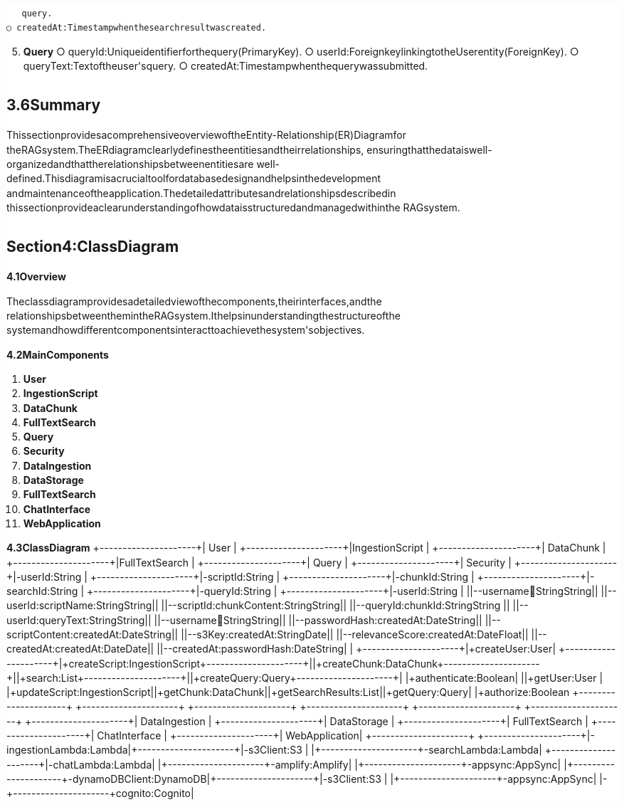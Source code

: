        query.
    ○ createdAt:Timestampwhenthesearchresultwascreated.
5. **Query**
    ○ queryId:Uniqueidentifierforthequery(PrimaryKey).
    ○ userId:ForeignkeylinkingtotheUserentity(ForeignKey).
    ○ queryText:Textoftheuser'squery.
    ○ createdAt:Timestampwhenthequerywassubmitted.

## 3.6Summary

ThissectionprovidesacomprehensiveoverviewoftheEntity-Relationship(ER)Diagramfor
theRAGsystem.TheERdiagramclearlydefinestheentitiesandtheirrelationships,
ensuringthatthedataiswell-organizedandthattherelationshipsbetweenentitiesare
well-defined.Thisdiagramisacrucialtoolfordatabasedesignandhelpsinthedevelopment
andmaintenanceoftheapplication.Thedetailedattributesandrelationshipsdescribedin
thissectionprovideaclearunderstandingofhowdataisstructuredandmanagedwithinthe
RAGsystem.


## Section4:ClassDiagram

**4.1Overview**

Theclassdiagramprovidesadetailedviewofthecomponents,theirinterfaces,andthe
relationshipsbetweenthemintheRAGsystem.Ithelpsinunderstandingthestructureofthe
systemandhowdifferentcomponentsinteracttoachievethesystem'sobjectives.

**4.2MainComponents**

1. **User**
2. **IngestionScript**
3. **DataChunk**
4. **FullTextSearch**
5. **Query**
6. **Security**
7. **DataIngestion**
8. **DataStorage**
9. **FullTextSearch**
10. **ChatInterface**
11. **WebApplication**

**4.3ClassDiagram**
+---------------------+| User | +---------------------+|IngestionScript | +---------------------+| DataChunk | +---------------------+|FullTextSearch | +---------------------+| Query | +---------------------+| Security |
+---------------------+|-userId:String | +---------------------+|-scriptId:String | +---------------------+|-chunkId:String | +---------------------+|-searchId:String | +---------------------+|-queryId:String | +---------------------+|-userId:String |
||--username:email:StringString|| ||--userId:scriptName:StringString|| ||--scriptId:chunkContent:StringString|| ||--queryId:chunkId:StringString || ||--userId:queryText:StringString|| ||--username:email:StringString||
||--passwordHash:createdAt:DateString|| ||--scriptContent:createdAt:DateString|| ||--s3Key:createdAt:StringDate|| ||--relevanceScore:createdAt:DateFloat|| ||--createdAt:createdAt:DateDate|| ||--createdAt:passwordHash:DateString| |
+---------------------+|+createUser:User| +---------------------+|+createScript:IngestionScript+---------------------+||+createChunk:DataChunk+---------------------+||+search:List<FullTextSearch>+---------------------+||+createQuery:Query+---------------------+| |+authenticate:Boolean|
||+getUser:User | |+updateScript:IngestionScript||+getChunk:DataChunk||+getSearchResults:List<FullTextSearch>||+getQuery:Query| |+authorize:Boolean
+---------------------+ +---------------------+ +---------------------+ +---------------------+ +---------------------+ +---------------------+
+---------------------+| DataIngestion | +---------------------+| DataStorage | +---------------------+| FullTextSearch | +---------------------+| ChatInterface | +---------------------+| WebApplication| +---------------------+
+---------------------+|-ingestionLambda:Lambda|+---------------------+|-s3Client:S3 | |+---------------------+-searchLambda:Lambda| +---------------------+|-chatLambda:Lambda| |+---------------------+-amplify:Amplify|
|+---------------------+-appsync:AppSync| |+---------------------+-dynamoDBClient:DynamoDB|+---------------------+|-s3Client:S3 | |+---------------------+-appsync:AppSync| |-+---------------------+cognito:Cognito|